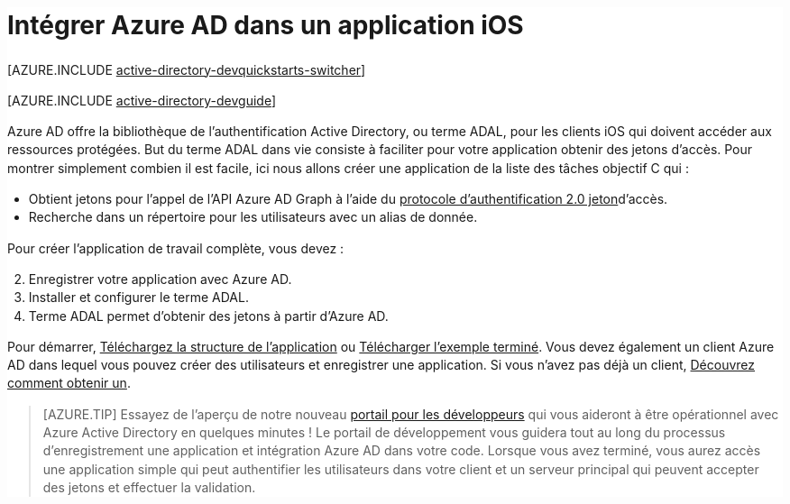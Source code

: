 <properties
    pageTitle="Azure AD iOS prise en main | Microsoft Azure"
    description="Découvrez comment créer une application iOS qui s’intègre à Azure AD pour se connecter et appelle Azure AD protégé API utilisant OAuth."
    services="active-directory"
    documentationCenter="ios"
    authors="brandwe"
    manager="mbaldwin"
    editor=""/>

<tags
    ms.service="active-directory"
    ms.workload="identity"
    ms.tgt_pltfrm="mobile-ios"
    ms.devlang="objective-c"
    ms.topic="article"
    ms.date="09/16/2016"
    ms.author="brandwe"/>

# <a name="integrate-azure-ad-into-an-ios-app"></a>Intégrer Azure AD dans un application iOS

[AZURE.INCLUDE [active-directory-devquickstarts-switcher](../../includes/active-directory-devquickstarts-switcher.md)]

[AZURE.INCLUDE [active-directory-devguide](../../includes/active-directory-devguide.md)] 

Azure AD offre la bibliothèque de l’authentification Active Directory, ou terme ADAL, pour les clients iOS qui doivent accéder aux ressources protégées.  But du terme ADAL dans vie consiste à faciliter pour votre application obtenir des jetons d’accès.  Pour montrer simplement combien il est facile, ici nous allons créer une application de la liste des tâches objectif C qui :

-   Obtient jetons pour l’appel de l’API Azure AD Graph à l’aide du [protocole d’authentification 2.0 jeton](https://msdn.microsoft.com/library/azure/dn645545.aspx)d’accès.
-   Recherche dans un répertoire pour les utilisateurs avec un alias de donnée.

Pour créer l’application de travail complète, vous devez :

2. Enregistrer votre application avec Azure AD.
3. Installer et configurer le terme ADAL.
5. Terme ADAL permet d’obtenir des jetons à partir d’Azure AD.

Pour démarrer, [Téléchargez la structure de l’application](https://github.com/AzureADQuickStarts/NativeClient-iOS/archive/skeleton.zip) ou [Télécharger l’exemple terminé](https://github.com/AzureADQuickStarts/NativeClient-iOS/archive/complete.zip).  Vous devez également un client Azure AD dans lequel vous pouvez créer des utilisateurs et enregistrer une application.  Si vous n’avez pas déjà un client, [Découvrez comment obtenir un](active-directory-howto-tenant.md).

> [AZURE.TIP] Essayez de l’aperçu de notre nouveau [portail pour les développeurs](https://identity.microsoft.com/Docs/iOS) qui vous aideront à être opérationnel avec Azure Active Directory en quelques minutes !  Le portail de développement vous guidera tout au long du processus d’enregistrement une application et intégration Azure AD dans votre code.  Lorsque vous avez terminé, vous aurez accès une application simple qui peut authentifier les utilisateurs dans votre client et un serveur principal qui peuvent accepter des jetons et effectuer la validation. 

